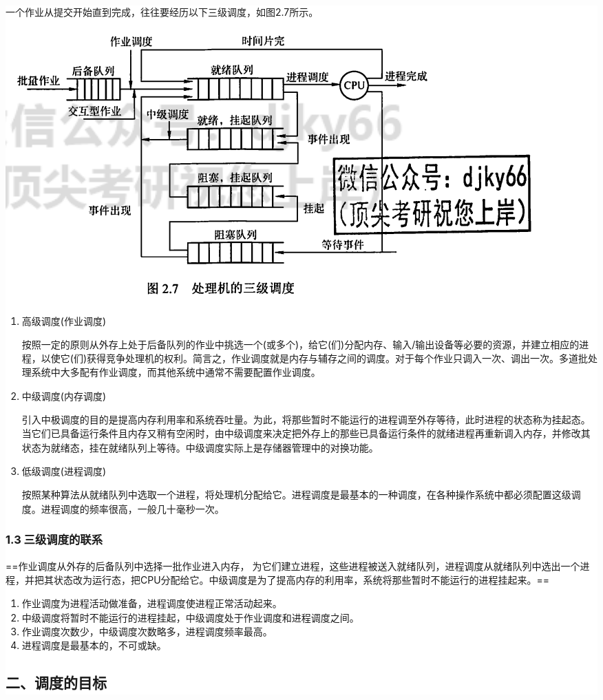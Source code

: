 一个作业从提交开始直到完成，往往要经历以下三级调度，如图2.7所示。



![image-20220330163001193](README.assets/image-20220330163001193.png)

1. 高级调度(作业调度)

    按照一定的原则从外存上处于后备队列的作业中挑选一个(或多个)，给它(们)分配内存、输入/输出设备等必要的资源，并建立相应的进程，以使它(们)获得竞争处理机的权利。简言之，作业调度就是内存与辅存之间的调度。对于每个作业只调入一次、调出一次。多道批处理系统中大多配有作业调度，而其他系统中通常不需要配置作业调度。

2. 中级调度(内存调度)

    引入中极调度的目的是提高内存利用率和系统吞吐量。为此，将那些暂时不能运行的进程调至外存等待，此时进程的状态称为挂起态。当它们已具备运行条件且内存又稍有空闲时，由中级调度来决定把外存上的那些已具备运行条件的就绪进程再重新调入内存，并修改其状态为就绪态，挂在就绪队列上等待。中级调度实际上是存储器管理中的对换功能。

3. 低级调度(进程调度)

    按照某种算法从就绪队列中选取一个进程，将处理机分配给它。进程调度是最基本的一种调度，在各种操作系统中都必须配置这级调度。进程调度的频率很高，一般几十毫秒一次。



### 1.3 三级调度的联系

==作业调度从外存的后备队列中选择一批作业进入内存， 为它们建立进程，这些进程被送入就绪队列，进程调度从就绪队列中选出一个进程，并把其状态改为运行态，把CPU分配给它。中级调度是为了提高内存的利用率，系统将那些暂时不能运行的进程挂起来。==



1. 作业调度为进程活动做准备，进程调度使进程正常活动起来。
2. 中级调度将暂时不能运行的进程挂起，中级调度处于作业调度和进程调度之间。
3. 作业调度次数少，中级调度次数略多，进程调度频率最高。
4. 进程调度是最基本的，不可或缺。



## 二、调度的目标
